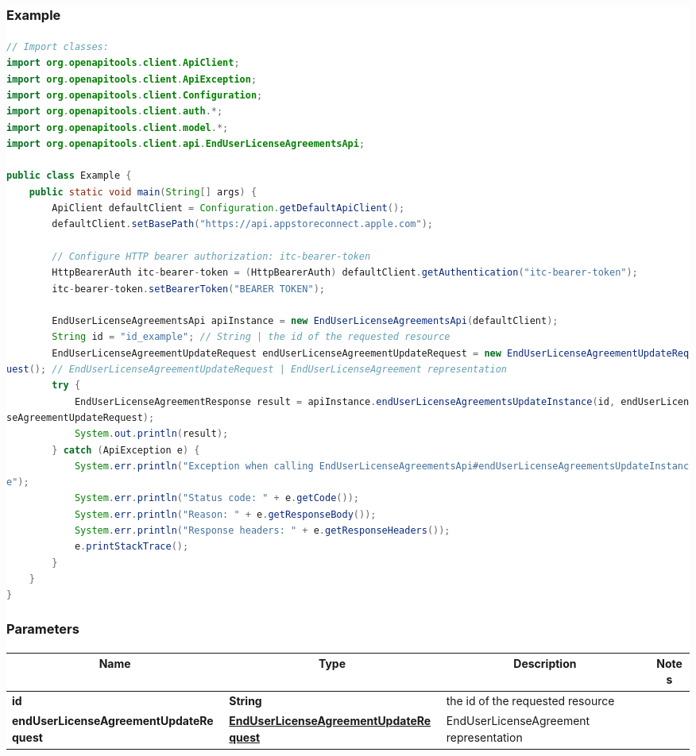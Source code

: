 

### Example

```java
// Import classes:
import org.openapitools.client.ApiClient;
import org.openapitools.client.ApiException;
import org.openapitools.client.Configuration;
import org.openapitools.client.auth.*;
import org.openapitools.client.model.*;
import org.openapitools.client.api.EndUserLicenseAgreementsApi;

public class Example {
    public static void main(String[] args) {
        ApiClient defaultClient = Configuration.getDefaultApiClient();
        defaultClient.setBasePath("https://api.appstoreconnect.apple.com");
        
        // Configure HTTP bearer authorization: itc-bearer-token
        HttpBearerAuth itc-bearer-token = (HttpBearerAuth) defaultClient.getAuthentication("itc-bearer-token");
        itc-bearer-token.setBearerToken("BEARER TOKEN");

        EndUserLicenseAgreementsApi apiInstance = new EndUserLicenseAgreementsApi(defaultClient);
        String id = "id_example"; // String | the id of the requested resource
        EndUserLicenseAgreementUpdateRequest endUserLicenseAgreementUpdateRequest = new EndUserLicenseAgreementUpdateRequest(); // EndUserLicenseAgreementUpdateRequest | EndUserLicenseAgreement representation
        try {
            EndUserLicenseAgreementResponse result = apiInstance.endUserLicenseAgreementsUpdateInstance(id, endUserLicenseAgreementUpdateRequest);
            System.out.println(result);
        } catch (ApiException e) {
            System.err.println("Exception when calling EndUserLicenseAgreementsApi#endUserLicenseAgreementsUpdateInstance");
            System.err.println("Status code: " + e.getCode());
            System.err.println("Reason: " + e.getResponseBody());
            System.err.println("Response headers: " + e.getResponseHeaders());
            e.printStackTrace();
        }
    }
}
```

### Parameters


| Name | Type | Description  | Notes |
|------------- | ------------- | ------------- | -------------|
| **id** | **String**| the id of the requested resource | |
| **endUserLicenseAgreementUpdateRequest** | [**EndUserLicenseAgreementUpdateRequest**](EndUserLicenseAgreementUpdateRequest.md)| EndUserLicenseAgreement representation | |
